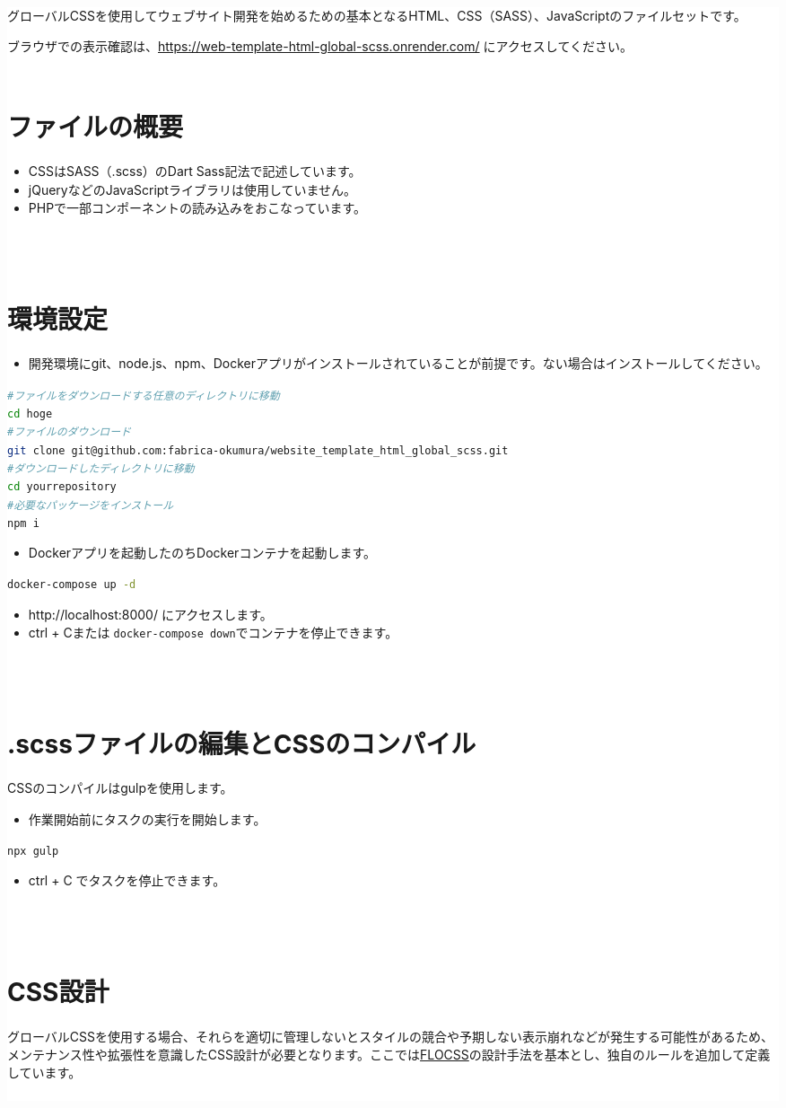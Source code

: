 グローバルCSSを使用してウェブサイト開発を始めるための基本となるHTML、CSS（SASS）、JavaScriptのファイルセットです。

ブラウザでの表示確認は、https://web-template-html-global-scss.onrender.com/ にアクセスしてください。
<br>
<br>

# ファイルの概要
- CSSはSASS（.scss）のDart Sass記法で記述しています。
- jQueryなどのJavaScriptライブラリは使用していません。
- PHPで一部コンポーネントの読み込みをおこなっています。
<br>
<br>

# 環境設定
- 開発環境にgit、node.js、npm、Dockerアプリがインストールされていることが前提です。ない場合はインストールしてください。
```bash
#ファイルをダウンロードする任意のディレクトリに移動
cd hoge
#ファイルのダウンロード
git clone git@github.com:fabrica-okumura/website_template_html_global_scss.git
#ダウンロードしたディレクトリに移動
cd yourrepository
#必要なパッケージをインストール
npm i
```
- Dockerアプリを起動したのちDockerコンテナを起動します。
```bash
docker-compose up -d
```
- http://localhost:8000/ にアクセスします。
- ctrl + Cまたは `docker-compose down`でコンテナを停止できます。
<br>
<br>

# .scssファイルの編集とCSSのコンパイル
CSSのコンパイルはgulpを使用します。
- 作業開始前にタスクの実行を開始します。
```bash
npx gulp
```
- ctrl + C でタスクを停止できます。
<br>
<br>

# CSS設計
グローバルCSSを使用する場合、それらを適切に管理しないとスタイルの競合や予期しない表示崩れなどが発生する可能性があるため、メンテナンス性や拡張性を意識したCSS設計が必要となります。ここでは[FLOCSS](https://github.com/hiloki/flocss)の設計手法を基本とし、独自のルールを追加して定義しています。
<br>
<br>
